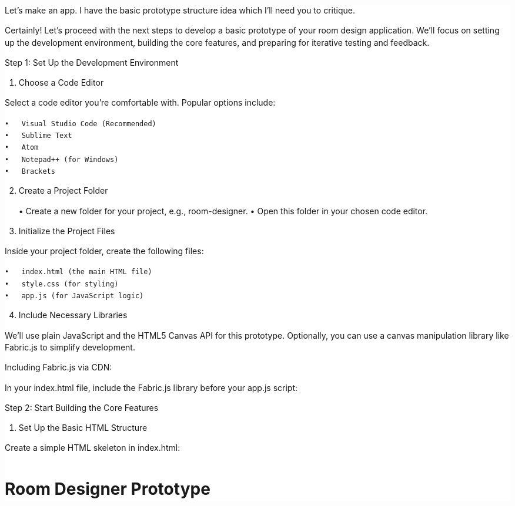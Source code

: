 Let’s make an app. I have the basic prototype structure idea which I’ll need you to critique. 

Certainly! Let’s proceed with the next steps to develop a basic prototype of your room design application. We’ll focus on setting up the development environment, building the core features, and preparing for iterative testing and feedback.

Step 1: Set Up the Development Environment

1. Choose a Code Editor

Select a code editor you’re comfortable with. Popular options include:

	•	Visual Studio Code (Recommended)
	•	Sublime Text
	•	Atom
	•	Notepad++ (for Windows)
	•	Brackets

2. Create a Project Folder

	•	Create a new folder for your project, e.g., room-designer.
	•	Open this folder in your chosen code editor.

3. Initialize the Project Files

Inside your project folder, create the following files:

	•	index.html (the main HTML file)
	•	style.css (for styling)
	•	app.js (for JavaScript logic)

4. Include Necessary Libraries

We’ll use plain JavaScript and the HTML5 Canvas API for this prototype. Optionally, you can use a canvas manipulation library like Fabric.js to simplify development.

Including Fabric.js via CDN:

In your index.html file, include the Fabric.js library before your app.js script:

<script src="https://cdnjs.cloudflare.com/ajax/libs/fabric.js/4.6.0/fabric.min.js"></script>
<script src="app.js"></script>

Step 2: Start Building the Core Features

1. Set Up the Basic HTML Structure

Create a simple HTML skeleton in index.html:

<!DOCTYPE html>
<html lang="en">
<head>
    <meta charset="UTF-8">
    <title>Room Designer Prototype</title>
    <link rel="stylesheet" href="style.css">
</head>
<body>
    <h1>Room Designer Prototype</h1>
    <div id="toolbar">
        <!-- Toolbar content will go here -->
    </div>
    <canvas id="canvas" width="800" height="600"></canvas>
    <!-- Include Fabric.js and your app.js -->
    <script src="https://cdnjs.cloudflare.com/ajax/libs/fabric.js/4.6.0/fabric.min.js"></script>
    <script src="app.js"></script>
</body>
</html>

